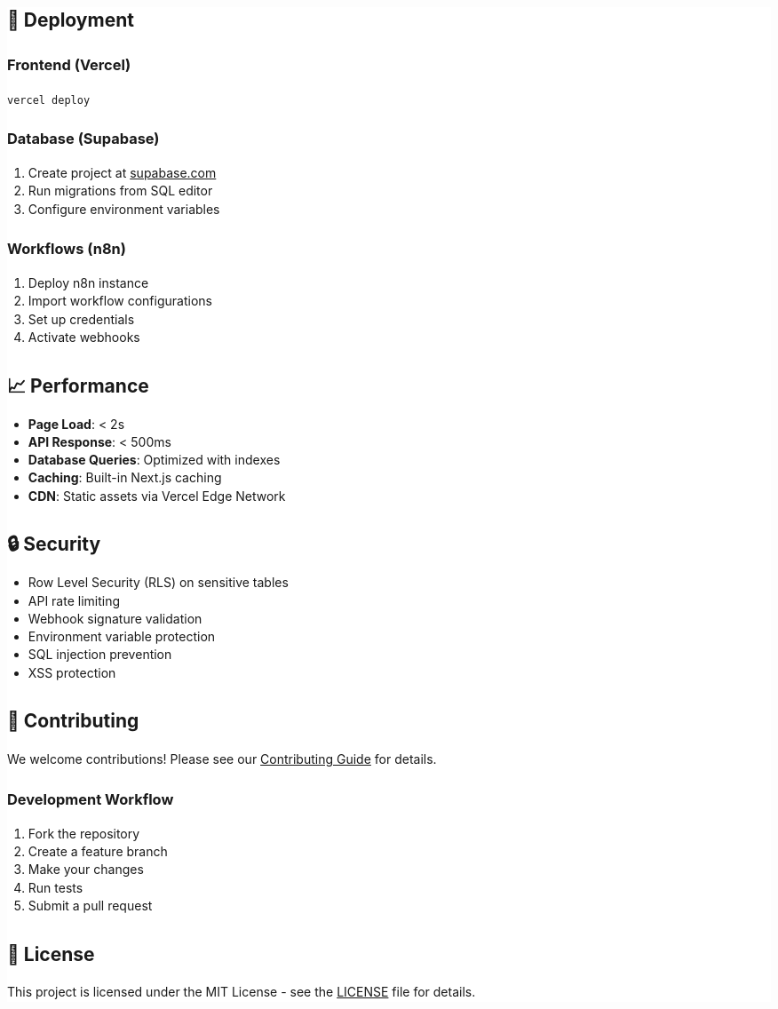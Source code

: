 ## 🚀 Deployment

### Frontend (Vercel)
```bash
vercel deploy
```

### Database (Supabase)
1. Create project at [supabase.com](https://supabase.com)
2. Run migrations from SQL editor
3. Configure environment variables

### Workflows (n8n)
1. Deploy n8n instance
2. Import workflow configurations
3. Set up credentials
4. Activate webhooks

## 📈 Performance

- **Page Load**: < 2s
- **API Response**: < 500ms
- **Database Queries**: Optimized with indexes
- **Caching**: Built-in Next.js caching
- **CDN**: Static assets via Vercel Edge Network

## 🔒 Security

- Row Level Security (RLS) on sensitive tables
- API rate limiting
- Webhook signature validation
- Environment variable protection
- SQL injection prevention
- XSS protection

## 🤝 Contributing

We welcome contributions! Please see our [Contributing Guide](docs/CONTRIBUTING.md) for details.

### Development Workflow
1. Fork the repository
2. Create a feature branch
3. Make your changes
4. Run tests
5. Submit a pull request

## 📝 License

This project is licensed under the MIT License - see the [LICENSE](LICENSE) file for details.
